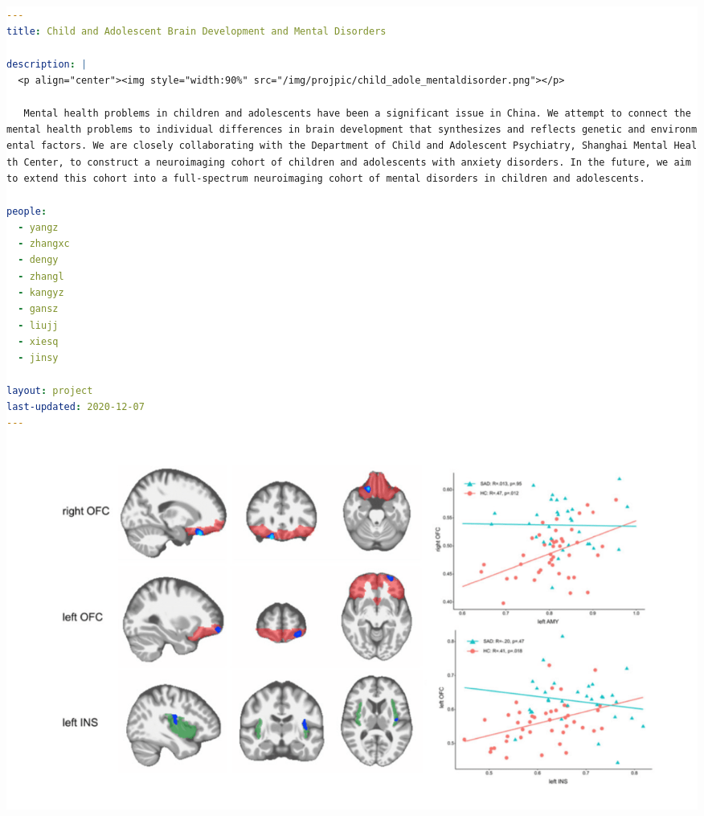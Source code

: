 ```yaml
---
title: Child and Adolescent Brain Development and Mental Disorders

description: |
  <p align="center"><img style="width:90%" src="/img/projpic/child_adole_mentaldisorder.png"></p>
  
   Mental health problems in children and adolescents have been a significant issue in China. We attempt to connect the mental health problems to individual differences in brain development that synthesizes and reflects genetic and environmental factors. We are closely collaborating with the Department of Child and Adolescent Psychiatry, Shanghai Mental Health Center, to construct a neuroimaging cohort of children and adolescents with anxiety disorders. In the future, we aim to extend this cohort into a full-spectrum neuroimaging cohort of mental disorders in children and adolescents.
  
people:
  - yangz
  - zhangxc
  - dengy
  - zhangl
  - kangyz
  - gansz
  - liujj
  - xiesq
  - jinsy
  
layout: project
last-updated: 2020-12-07
---
```


<p align="center"><img style="width:90%" src="/img/projpic/child_adole_mentaldisorder.png"></p>
